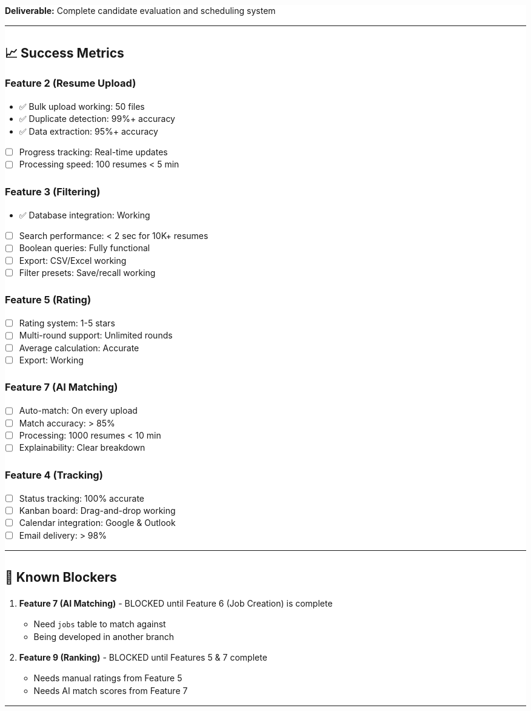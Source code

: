 **Deliverable:** Complete candidate evaluation and scheduling system

---

## 📈 **Success Metrics**

### Feature 2 (Resume Upload)
- ✅ Bulk upload working: 50 files
- ✅ Duplicate detection: 99%+ accuracy
- ✅ Data extraction: 95%+ accuracy
- [ ] Progress tracking: Real-time updates
- [ ] Processing speed: 100 resumes < 5 min

### Feature 3 (Filtering)
- ✅ Database integration: Working
- [ ] Search performance: < 2 sec for 10K+ resumes
- [ ] Boolean queries: Fully functional
- [ ] Export: CSV/Excel working
- [ ] Filter presets: Save/recall working

### Feature 5 (Rating)
- [ ] Rating system: 1-5 stars
- [ ] Multi-round support: Unlimited rounds
- [ ] Average calculation: Accurate
- [ ] Export: Working

### Feature 7 (AI Matching)
- [ ] Auto-match: On every upload
- [ ] Match accuracy: > 85%
- [ ] Processing: 1000 resumes < 10 min
- [ ] Explainability: Clear breakdown

### Feature 4 (Tracking)
- [ ] Status tracking: 100% accurate
- [ ] Kanban board: Drag-and-drop working
- [ ] Calendar integration: Google & Outlook
- [ ] Email delivery: > 98%

---

## 🚧 **Known Blockers**

1. **Feature 7 (AI Matching)** - BLOCKED until Feature 6 (Job Creation) is complete
   - Need `jobs` table to match against
   - Being developed in another branch

2. **Feature 9 (Ranking)** - BLOCKED until Features 5 & 7 complete
   - Needs manual ratings from Feature 5
   - Needs AI match scores from Feature 7

---